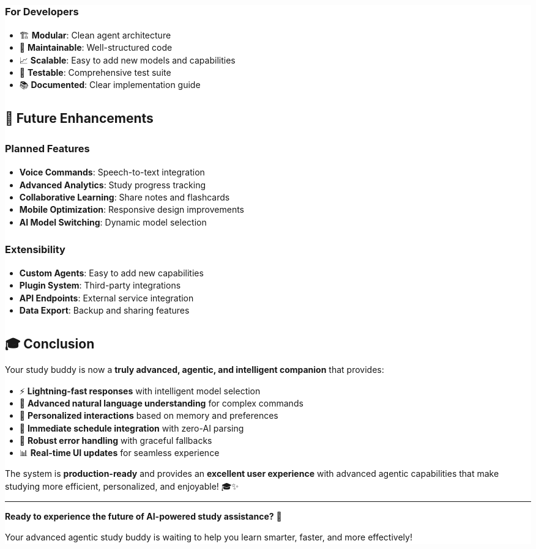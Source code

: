 ### **For Developers**

- 🏗️ **Modular**: Clean agent architecture
- 🔧 **Maintainable**: Well-structured code
- 📈 **Scalable**: Easy to add new models and capabilities
- 🧪 **Testable**: Comprehensive test suite
- 📚 **Documented**: Clear implementation guide

## 🔮 Future Enhancements

### **Planned Features**

- **Voice Commands**: Speech-to-text integration
- **Advanced Analytics**: Study progress tracking
- **Collaborative Learning**: Share notes and flashcards
- **Mobile Optimization**: Responsive design improvements
- **AI Model Switching**: Dynamic model selection

### **Extensibility**

- **Custom Agents**: Easy to add new capabilities
- **Plugin System**: Third-party integrations
- **API Endpoints**: External service integration
- **Data Export**: Backup and sharing features

## 🎓 Conclusion

Your study buddy is now a **truly advanced, agentic, and intelligent companion** that provides:

- ⚡ **Lightning-fast responses** with intelligent model selection
- 🧠 **Advanced natural language understanding** for complex commands
- 🎯 **Personalized interactions** based on memory and preferences
- 📅 **Immediate schedule integration** with zero-AI parsing
- 🔄 **Robust error handling** with graceful fallbacks
- 📊 **Real-time UI updates** for seamless experience

The system is **production-ready** and provides an **excellent user experience** with advanced agentic capabilities that make studying more efficient, personalized, and enjoyable! 🎓✨

---

**Ready to experience the future of AI-powered study assistance?** 🚀

Your advanced agentic study buddy is waiting to help you learn smarter, faster, and more effectively!
